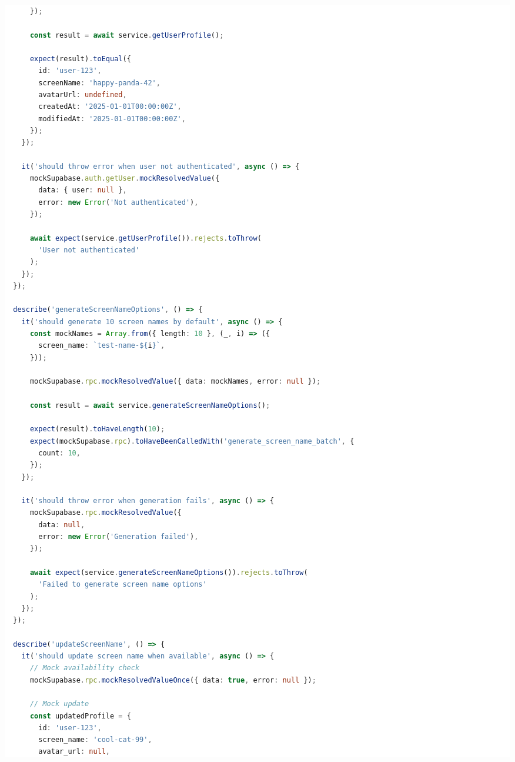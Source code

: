 ```typescript
      });

      const result = await service.getUserProfile();

      expect(result).toEqual({
        id: 'user-123',
        screenName: 'happy-panda-42',
        avatarUrl: undefined,
        createdAt: '2025-01-01T00:00:00Z',
        modifiedAt: '2025-01-01T00:00:00Z',
      });
    });

    it('should throw error when user not authenticated', async () => {
      mockSupabase.auth.getUser.mockResolvedValue({
        data: { user: null },
        error: new Error('Not authenticated'),
      });

      await expect(service.getUserProfile()).rejects.toThrow(
        'User not authenticated'
      );
    });
  });

  describe('generateScreenNameOptions', () => {
    it('should generate 10 screen names by default', async () => {
      const mockNames = Array.from({ length: 10 }, (_, i) => ({
        screen_name: `test-name-${i}`,
      }));

      mockSupabase.rpc.mockResolvedValue({ data: mockNames, error: null });

      const result = await service.generateScreenNameOptions();

      expect(result).toHaveLength(10);
      expect(mockSupabase.rpc).toHaveBeenCalledWith('generate_screen_name_batch', {
        count: 10,
      });
    });

    it('should throw error when generation fails', async () => {
      mockSupabase.rpc.mockResolvedValue({
        data: null,
        error: new Error('Generation failed'),
      });

      await expect(service.generateScreenNameOptions()).rejects.toThrow(
        'Failed to generate screen name options'
      );
    });
  });

  describe('updateScreenName', () => {
    it('should update screen name when available', async () => {
      // Mock availability check
      mockSupabase.rpc.mockResolvedValueOnce({ data: true, error: null });

      // Mock update
      const updatedProfile = {
        id: 'user-123',
        screen_name: 'cool-cat-99',
        avatar_url: null,
```